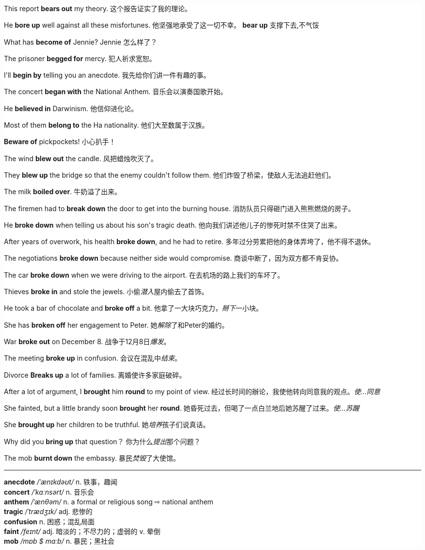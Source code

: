 This report **bears out** my theory.  这个报告证实了我的理论。

He **bore up** well against all these misfortunes.  他坚强地承受了这一切不幸。 **bear up** 支撑下去,不气馁

What has **become of** Jennie?  Jennie 怎么样了？

The prisoner **begged for** mercy.  犯人祈求宽恕。

I'll **begin by** telling you an anecdote.  我先给你们讲一件有趣的事。

The concert **began with** the National Anthem.  音乐会以演奏国歌开始。

He **believed in** Darwinism.  他信仰进化论。

Most of them **belong to** the Ha nationality.  他们大至数属于汉族。

**Beware of** pickpockets!  小心扒手！

The wind **blew out** the candle.  风把蜡烛吹灭了。

They **blew up** the bridge so that the enemy couldn't follow them.  他们炸毁了桥梁，使敌人无法追赶他们。

The milk **boiled over**.  牛奶溢了出来。

The firemen had to **break down** the door to get into the burning house.  消防队员只得砸门进入熊熊燃烧的房子。

He **broke down** when telling us about his son's tragic death.  他向我们讲述他儿子的惨死时禁不住哭了出来。

After years of overwork, his health **broke down**, and he had to retire.  多年过分劳累把他的身体弄垮了，他不得不退休。

The negotiations **broke down** because neither side would compromise.  商谈中断了，因为双方都不肯妥协。

The car **broke down** when we were driving to the airport.  在去机场的路上我们的车坏了。

Thieves **broke in** and stole the jewels.  小偷*潜入*屋内偷去了首饰。

He took a bar of chocolate and **broke off** a bit.  他拿了一大块巧克力，*掰下*一小块。

She has **broken off** her engagement to Peter.  她*解除*了和Peter的婚约。

War **broke out** on December 8.  战争于12月8日*爆发*。

The meeting **broke up** in confusion.  会议在混乱中*结束*。

Divorce **Breaks up** a lot of families.  离婚使许多家庭破碎。

After a lot of argument, I **brought** him **round** to my point of view.  经过长时间的辦论，我使他转向同意我的观点。*使...同意*

She fainted, but a little brandy soon **brought** her **round**.  她昏死过去，但喝了一点白兰地后她苏醒了过来。*使...苏醒*

She **brought up** her children to be truthful.  她*培养*孩子们说真话。

Why did you **bring up** that question？  你为什么*提出*那个问题？

The mob **burnt down** the embassy.  暴民*焚毁*了大使馆。

---

**anecdote**  _/ˈænɪkdəʊt/_  n. 轶事，趣闻  
**concert**  _/ˈkɑːnsərt/_  n. 音乐会  
**anthem**  _/ˈænθəm/_  n. a formal or religious song ⇨ national anthem  
**tragic**  _/ˈtrædʒɪk/_  adj. 悲惨的  
**confusion**  n. 困惑；混乱局面  
**faint**  _/feɪnt/_  adj. 暗淡的；不尽力的；虚弱的  v. 晕倒  
**mob**  _/mɒb $ mɑːb/_  n. 暴民；黑社会  
